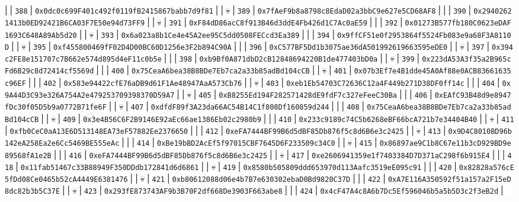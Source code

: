 |  | `388` | `0x0dc0c699F401c492f0119fB2415867babb7d9f81` |
| 💀 | `389` | `0x7fAeF9b8a8798c8EdaD02a3bbC9e627e5CD68AF8` |
|  | `390` | `0x29402621413b0ED92421B6CA03F7E50e94d73FF9` |
| 💀 | `391` | `0xF84dD86acC8f913B46d3ddE4Fb426d1C7Ac0aE59` |
|  | `392` | `0x01273B577fb180C0623eDAF1693C648A89Ab5d20` |
| 💀 | `393` | `0x6a023a8b1Ce4e45A2ee95C5dd0508FECcd3Ea389` |
|  | `394` | `0x9ffCF51e0f2953864f5524Fb083e9a68F3A8110D` |
| 💀 | `395` | `0xf455800469fF02D4D00BC60D1256e3F2b894C90A` |
|  | `396` | `0xC577BF5Dd1b3075ae36dA501992619663595eDE0` |
| 💀 | `397` | `0x394c2FE8e151707c7B662e574d895d4eF11c0b5e` |
|  | `398` | `0xb9Bf0A871dbD2cB12848694220B1de477403bD0a` |
| 💀 | `399` | `0x223dA53A3f35a2B965cFd6B29c8d72414cf5569d` |
|  | `400` | `0x75CeaA6bea38B8BDe7Eb7ca2a33b85adBd104cCB` |
| 💀 | `401` | `0x07b3Ef7e4B1dde45A0Af88e0ACB83661635c96EF` |
|  | `402` | `0x583e94422cfE76aDB9d61F1Ae48947AaA573Cb76` |
| 💀 | `403` | `0xeb1Eb54703C72636C12a4F449b271D38DF0ff14c` |
|  | `404` | `0x9A44D3C93e326A754A2e479253709398370D59A7` |
| 💀 | `405` | `0xB8255Ed194F282571428dE9fdF7c327eFeeC30Ba` |
|  | `406` | `0xEAfC93B48d9e8947fDc30f05D5b9a0772B71fe6F` |
| 💀 | `407` | `0xdfdF89f3A23da66AC54B14C1f808Df160859d244` |
|  | `408` | `0x75CeaA6bea38B8BDe7Eb7ca2a33b85adBd104cCB` |
| 💀 | `409` | `0x3e4B56C6F2B9146E92aEc66ae1386Eb02c2980b9` |
|  | `410` | `0x233c9189c74C5b6268eBF66bcA721b7e34404B40` |
| 💀 | `411` | `0xfb0CeC0aA13E6D513148EA73eF57882Ee2376650` |
|  | `412` | `0xeFA7444BF99B6d5dBF85Db876f5c8d6B6e3c2425` |
| 💀 | `413` | `0x9D4C8010BD96b142eA258Ea2e6Cc5469BE555eAc` |
|  | `414` | `0xBe19bBD2AcEf5f97015CBF7645D6F233509c34C0` |
| 💀 | `415` | `0x86897ae9C1b8C67e11b3cD929BD9e89568fA1e2B` |
|  | `416` | `0xeFA7444BF99B6d5dBF85Db876f5c8d6B6e3c2425` |
| 💀 | `417` | `0xe2606941359e1f7403384D7D371aC298f6b915E4` |
|  | `418` | `0x11fab51467c33B88949F350DDdb172841d6d6861` |
| 💀 | `419` | `0x8580b505809ddd653970d113Aafc3519eE095c91` |
|  | `420` | `0x82828a576cE5fDd08Ce0465b52cA4449E6381476` |
| 💀 | `421` | `0xb80612088d06e4b7B7e630302ebaD0Bd9820C37D` |
|  | `422` | `0xA7E116A350592f51a157a2F15eD8dc82b3b5C37E` |
| 💀 | `423` | `0x293fE873743AF9b3B70F2df668De3903F663abe8` |
|  | `424` | `0x4cF47A4c8A6b7Dc5Ef596046b5a5b5D3c2f3eB2d` |